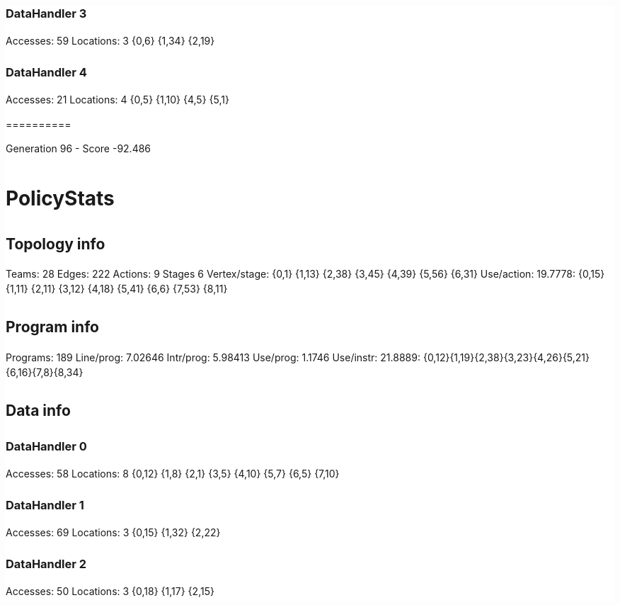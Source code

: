 ### DataHandler 3
Accesses:	59
Locations:	3
{0,6} {1,34} {2,19} 

### DataHandler 4
Accesses:	21
Locations:	4
{0,5} {1,10} {4,5} {5,1} 


==========

Generation 96 - Score -92.486

# PolicyStats
## Topology info
Teams:		28
Edges:		222
Actions:	9
Stages		6
Vertex/stage:	{0,1} {1,13} {2,38} {3,45} {4,39} {5,56} {6,31} 
Use/action:	19.7778: {0,15} {1,11} {2,11} {3,12} {4,18} {5,41} {6,6} {7,53} {8,11} 

## Program info
Programs:	189
Line/prog:	7.02646
Intr/prog:	5.98413
Use/prog:	1.1746
Use/instr:	21.8889: {0,12}{1,19}{2,38}{3,23}{4,26}{5,21}{6,16}{7,8}{8,34}

## Data info

### DataHandler 0
Accesses:	58
Locations:	8
{0,12} {1,8} {2,1} {3,5} {4,10} {5,7} {6,5} {7,10} 

### DataHandler 1
Accesses:	69
Locations:	3
{0,15} {1,32} {2,22} 

### DataHandler 2
Accesses:	50
Locations:	3
{0,18} {1,17} {2,15} 
